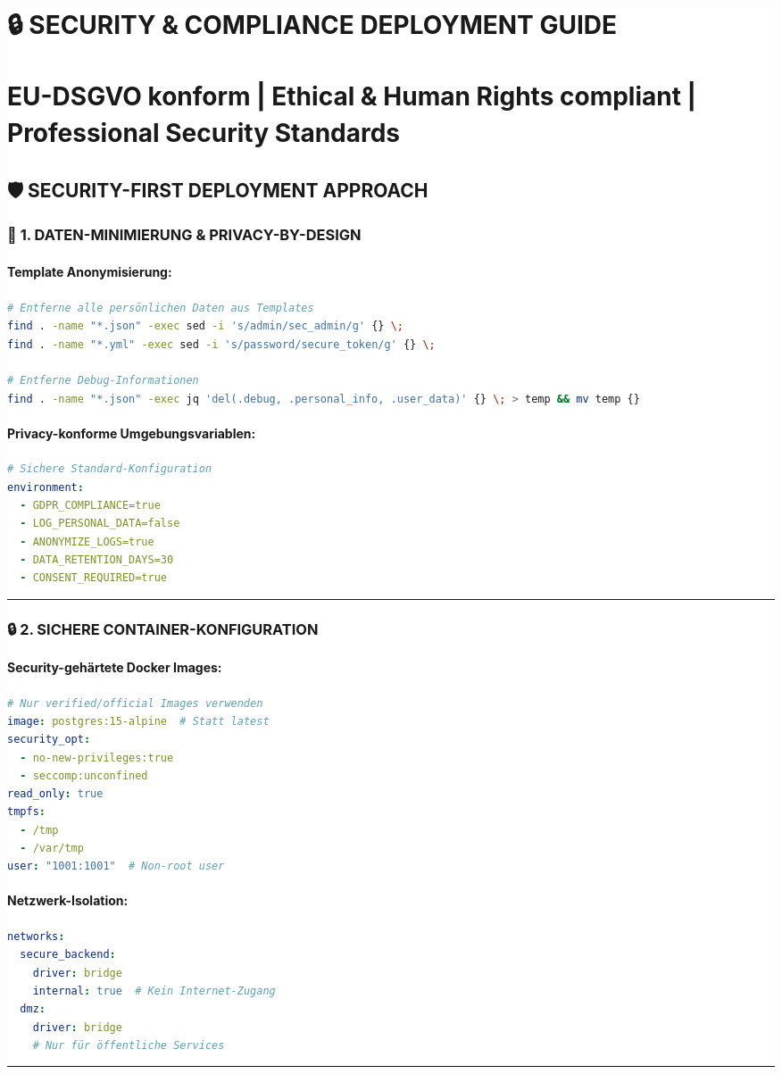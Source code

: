 # 🔒 SECURITY & COMPLIANCE DEPLOYMENT GUIDE
# EU-DSGVO konform | Ethical & Human Rights compliant | Professional Security Standards

## 🛡️ SECURITY-FIRST DEPLOYMENT APPROACH

### 🔐 **1. DATEN-MINIMIERUNG & PRIVACY-BY-DESIGN**

#### Template Anonymisierung:
```bash
# Entferne alle persönlichen Daten aus Templates
find . -name "*.json" -exec sed -i 's/admin/sec_admin/g' {} \;
find . -name "*.yml" -exec sed -i 's/password/secure_token/g' {} \;

# Entferne Debug-Informationen
find . -name "*.json" -exec jq 'del(.debug, .personal_info, .user_data)' {} \; > temp && mv temp {}
```

#### Privacy-konforme Umgebungsvariablen:
```yaml
# Sichere Standard-Konfiguration
environment:
  - GDPR_COMPLIANCE=true
  - LOG_PERSONAL_DATA=false
  - ANONYMIZE_LOGS=true
  - DATA_RETENTION_DAYS=30
  - CONSENT_REQUIRED=true
```

---

### 🔒 **2. SICHERE CONTAINER-KONFIGURATION**

#### Security-gehärtete Docker Images:
```yaml
# Nur verified/official Images verwenden
image: postgres:15-alpine  # Statt latest
security_opt:
  - no-new-privileges:true
  - seccomp:unconfined
read_only: true
tmpfs:
  - /tmp
  - /var/tmp
user: "1001:1001"  # Non-root user
```

#### Netzwerk-Isolation:
```yaml
networks:
  secure_backend:
    driver: bridge
    internal: true  # Kein Internet-Zugang
  dmz:
    driver: bridge
    # Nur für öffentliche Services
```

---